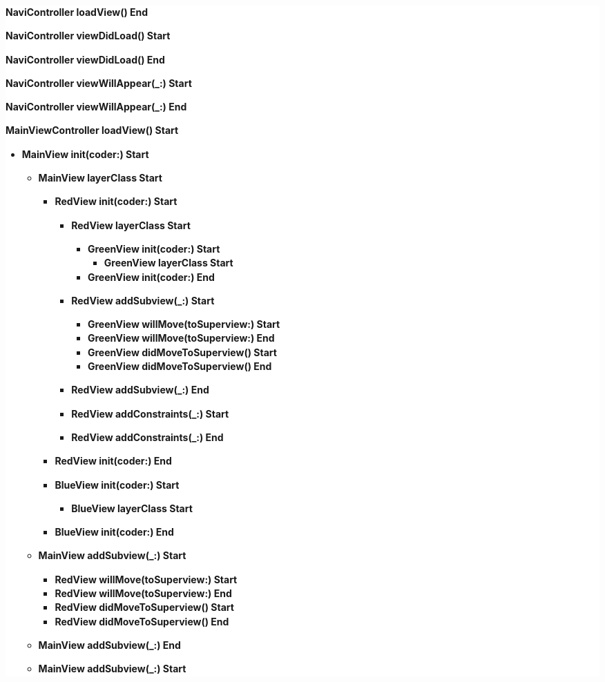 **NaviController loadView() End**



**NaviController viewDidLoad() Start**

**NaviController viewDidLoad() End**



**NaviController viewWillAppear(_:) Start**

**NaviController viewWillAppear(_:) End**



**MainViewController loadView() Start**

- **MainView init(coder:) Start**

  - **MainView layerClass Start**

    - **RedView init(coder:) Start**

      - **RedView layerClass Start**
        - **GreenView init(coder:) Start**
          - **GreenView layerClass Start**
        - **GreenView init(coder:) End**
      - **RedView addSubview(_:) Start**
        - **GreenView willMove(toSuperview:) Start**
        - **GreenView willMove(toSuperview:) End**
        - **GreenView didMoveToSuperview() Start**
        - **GreenView didMoveToSuperview() End**

      - **RedView addSubview(_:) End**

      

      - **RedView addConstraints(_:) Start**
      - **RedView addConstraints(_:) End**

    -  **RedView init(coder:) End**

      

    - **BlueView init(coder:) Start**

      - **BlueView layerClass Start**

    - **BlueView init(coder:) End**

    

  - **MainView addSubview(_:) Start**

    - **RedView willMove(toSuperview:) Start**
    - **RedView willMove(toSuperview:) End**
    - **RedView didMoveToSuperview() Start**
    - **RedView didMoveToSuperview() End**

  - **MainView addSubview(_:) End**

    

  - **MainView addSubview(_:) Start**
